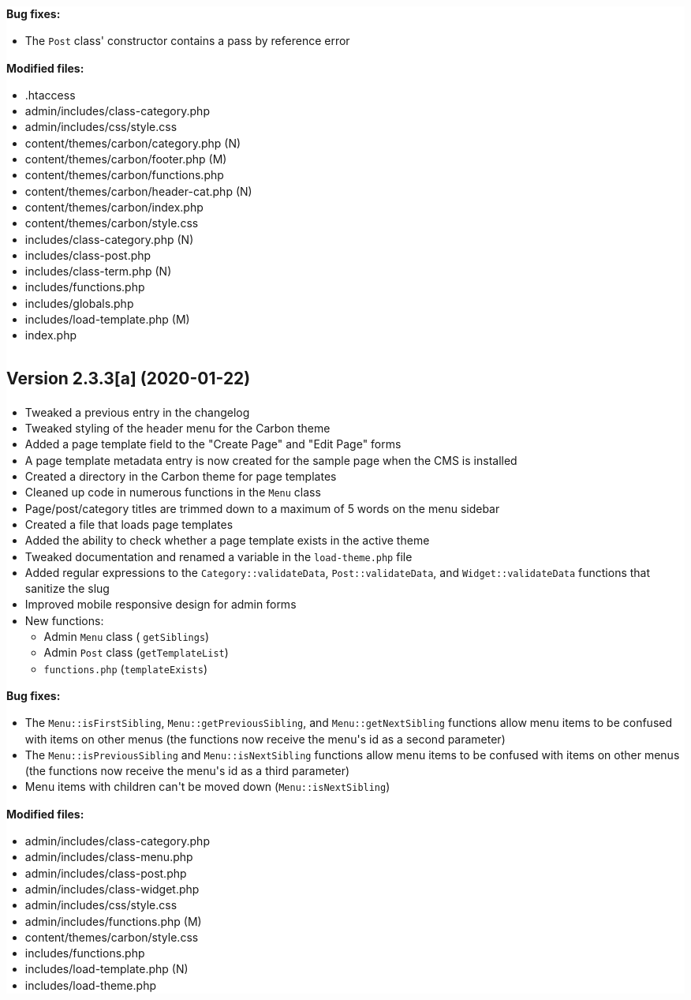 **Bug fixes:**
- The `Post` class' constructor contains a pass by reference error

**Modified files:**
- .htaccess
- admin/includes/class-category.php
- admin/includes/css/style.css
- content/themes/carbon/category.php (N)
- content/themes/carbon/footer.php (M)
- content/themes/carbon/functions.php
- content/themes/carbon/header-cat.php (N)
- content/themes/carbon/index.php
- content/themes/carbon/style.css
- includes/class-category.php (N)
- includes/class-post.php
- includes/class-term.php (N)
- includes/functions.php
- includes/globals.php
- includes/load-template.php (M)
- index.php

## Version 2.3.3[a] (2020-01-22)

- Tweaked a previous entry in the changelog
- Tweaked styling of the header menu for the Carbon theme
- Added a page template field to the "Create Page" and "Edit Page" forms
- A page template metadata entry is now created for the sample page when the CMS is installed
- Created a directory in the Carbon theme for page templates
- Cleaned up code in numerous functions in the `Menu` class
- Page/post/category titles are trimmed down to a maximum of 5 words on the menu sidebar
- Created a file that loads page templates
- Added the ability to check whether a page template exists in the active theme
- Tweaked documentation and renamed a variable in the `load-theme.php` file
- Added regular expressions to the `Category::validateData`, `Post::validateData`, and `Widget::validateData` functions that sanitize the slug
- Improved mobile responsive design for admin forms
- New functions:
  - Admin `Menu` class ( `getSiblings`)
  - Admin `Post` class (`getTemplateList`)
  - `functions.php` (`templateExists`)

**Bug fixes:**
- The `Menu::isFirstSibling`, `Menu::getPreviousSibling`, and `Menu::getNextSibling` functions allow menu items to be confused with items on other menus (the functions now receive the menu's id as a second parameter)
- The `Menu::isPreviousSibling` and `Menu::isNextSibling` functions allow menu items to be confused with items on other menus (the functions now receive the menu's id as a third parameter)
- Menu items with children can't be moved down (`Menu::isNextSibling`)

**Modified files:**
- admin/includes/class-category.php
- admin/includes/class-menu.php
- admin/includes/class-post.php
- admin/includes/class-widget.php
- admin/includes/css/style.css
- admin/includes/functions.php (M)
- content/themes/carbon/style.css
- includes/functions.php
- includes/load-template.php (N)
- includes/load-theme.php
